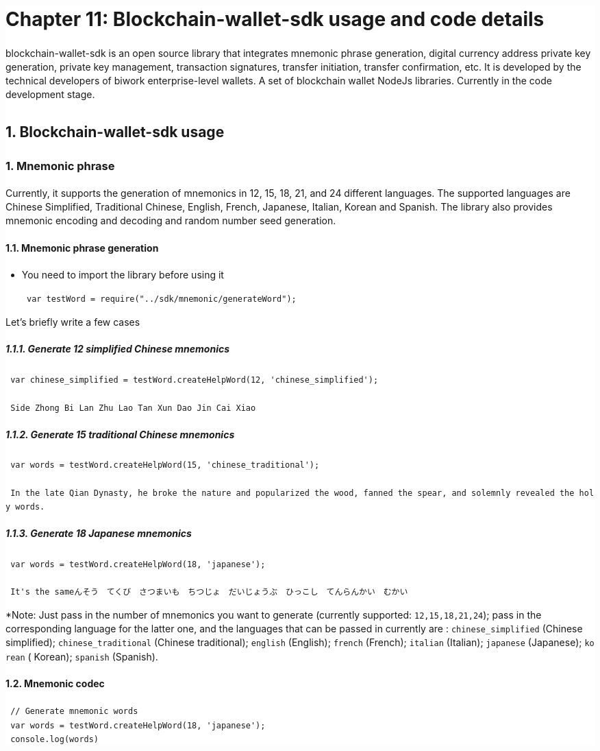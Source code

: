 # Chapter 11: Blockchain-wallet-sdk usage and code details

blockchain-wallet-sdk is an open source library that integrates mnemonic phrase generation, digital currency address private key generation, private key management, transaction signatures, transfer initiation, transfer confirmation, etc. It is developed by the technical developers of biwork enterprise-level wallets. A set of blockchain wallet NodeJs libraries. Currently in the code development stage.

## 1. Blockchain-wallet-sdk usage

### 1. Mnemonic phrase

Currently, it supports the generation of mnemonics in 12, 15, 18, 21, and 24 different languages. The supported languages ​​are Chinese Simplified, Traditional Chinese, English, French, Japanese, Italian, Korean and Spanish. The library also provides mnemonic encoding and decoding and random number seed generation.

#### 1.1. Mnemonic phrase generation

* You need to import the library before using it

       var testWord = require("../sdk/mnemonic/generateWord");

Let’s briefly write a few cases

##### 1.1.1. Generate 12 simplified Chinese mnemonics

     var chinese_simplified = testWord.createHelpWord(12, 'chinese_simplified');
    
     Side Zhong Bi Lan Zhu Lao Tan Xun Dao Jin Cai Xiao
    
##### 1.1.2. Generate 15 traditional Chinese mnemonics

     var words = testWord.createHelpWord(15, 'chinese_traditional');
    
     In the late Qian Dynasty, he broke the nature and popularized the wood, fanned the spear, and solemnly revealed the holy words.
    
##### 1.1.3. Generate 18 Japanese mnemonics

     var words = testWord.createHelpWord(18, 'japanese');

     It's the sameんそう　てくび　さつまいも　ちつじょ　だいじょうぶ　ひっこし　てんらんかい　むかい
    
*Note: Just pass in the number of mnemonics you want to generate (currently supported: `12,15,18,21,24`); pass in the corresponding language for the latter one, and the languages ​​that can be passed in currently are : `chinese_simplified` (Chinese simplified); `chinese_traditional` (Chinese traditional); `english` (English); `french` (French); `italian` (Italian); `japanese` (Japanese); `korean` ( Korean); `spanish` (Spanish).

#### 1.2. Mnemonic codec

     // Generate mnemonic words
     var words = testWord.createHelpWord(18, 'japanese');
     console.log(words)
    